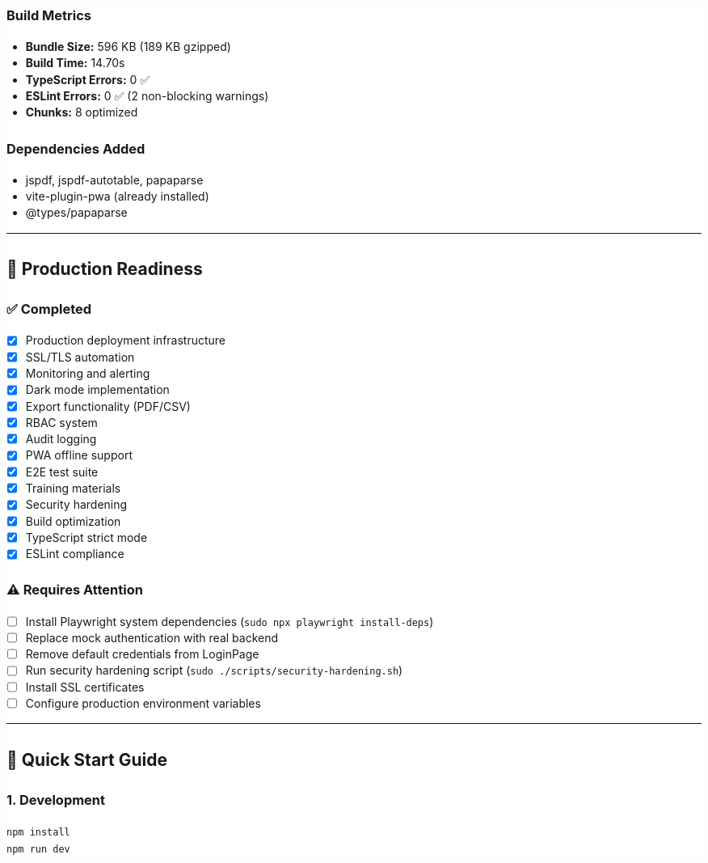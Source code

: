 ### Build Metrics
- **Bundle Size:** 596 KB (189 KB gzipped)
- **Build Time:** 14.70s
- **TypeScript Errors:** 0 ✅
- **ESLint Errors:** 0 ✅ (2 non-blocking warnings)
- **Chunks:** 8 optimized

### Dependencies Added
- jspdf, jspdf-autotable, papaparse
- vite-plugin-pwa (already installed)
- @types/papaparse

---

## 🎯 Production Readiness

### ✅ Completed
- [x] Production deployment infrastructure
- [x] SSL/TLS automation
- [x] Monitoring and alerting
- [x] Dark mode implementation
- [x] Export functionality (PDF/CSV)
- [x] RBAC system
- [x] Audit logging
- [x] PWA offline support
- [x] E2E test suite
- [x] Training materials
- [x] Security hardening
- [x] Build optimization
- [x] TypeScript strict mode
- [x] ESLint compliance

### ⚠️ Requires Attention
- [ ] Install Playwright system dependencies (`sudo npx playwright install-deps`)
- [ ] Replace mock authentication with real backend
- [ ] Remove default credentials from LoginPage
- [ ] Run security hardening script (`sudo ./scripts/security-hardening.sh`)
- [ ] Install SSL certificates
- [ ] Configure production environment variables

---

## 🚀 Quick Start Guide

### 1. Development
```bash
npm install
npm run dev
```
